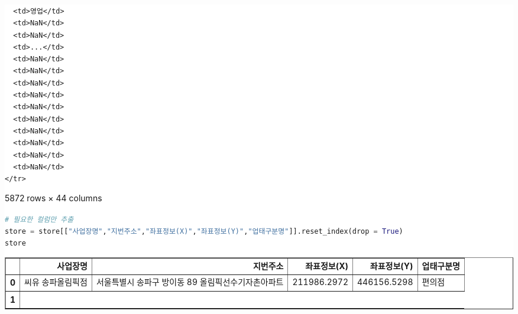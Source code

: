       <td>영업</td>
      <td>NaN</td>
      <td>NaN</td>
      <td>...</td>
      <td>NaN</td>
      <td>NaN</td>
      <td>NaN</td>
      <td>NaN</td>
      <td>NaN</td>
      <td>NaN</td>
      <td>NaN</td>
      <td>NaN</td>
      <td>NaN</td>
      <td>NaN</td>
    </tr>
  </tbody>
</table>
<p>5872 rows × 44 columns</p>
</div>




```python
# 필요한 컬럼만 추출
store = store[["사업장명","지번주소","좌표정보(X)","좌표정보(Y)","업태구분명"]].reset_index(drop = True)
store
```




<div>
<style scoped>
    .dataframe tbody tr th:only-of-type {
        vertical-align: middle;
    }

    .dataframe tbody tr th {
        vertical-align: top;
    }

    .dataframe thead th {
        text-align: right;
    }
</style>
<table border="1" class="dataframe">
  <thead>
    <tr style="text-align: right;">
      <th></th>
      <th>사업장명</th>
      <th>지번주소</th>
      <th>좌표정보(X)</th>
      <th>좌표정보(Y)</th>
      <th>업태구분명</th>
    </tr>
  </thead>
  <tbody>
    <tr>
      <th>0</th>
      <td>씨유 송파올림픽점</td>
      <td>서울특별시 송파구 방이동 89 올림픽선수기자촌아파트</td>
      <td>211986.2972</td>
      <td>446156.5298</td>
      <td>편의점</td>
    </tr>
    <tr>
      <th>1</th>